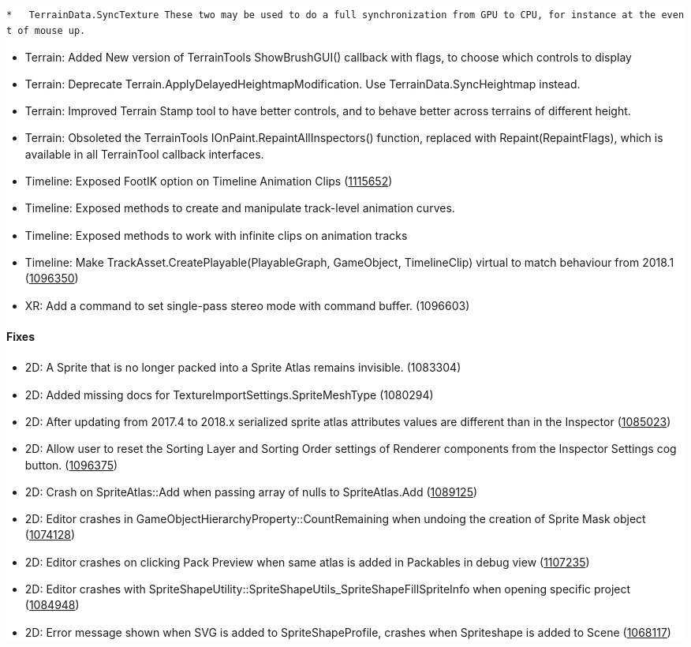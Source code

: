     *   TerrainData.SyncTexture These two may be used to do a full synchronization from GPU to CPU, for instance at the event of mouse up.
*   Terrain: Added New version of TerrainTools ShowBrushGUI() callback with flags, to choose which controls to display
    
*   Terrain: Deprecate Terrain.ApplyDelayedHeightmapModification. Use TerrainData.SyncHeightmap instead.
    
*   Terrain: Improved Terrain Stamp tool to have better controls, and to behave better across terrains of different height.
    
*   Terrain: Obsoleted the TerrainTools IOnPaint.RepaintAllInspectors() function, replaced with Repaint(RepaintFlags), which is available in all TerrainTool callback interfaces.
    
*   Timeline: Exposed FootIK option on Timeline Animation Clips ([1115652](https://issuetracker.unity3d.com/issues/the-object-animation-is-clipping-when-adding-animation-in-the-timeline))
    
*   Timeline: Exposed methods to create and manipulate track-level animation curves.
    
*   Timeline: Exposed methods to work with infinite clips on animation tracks
    
*   Timeline: Make TrackAsset.CreatePlayable(PlayableGraph, GameObject, TimelineClip) virtual to match behaviour from 2018.1 ([1096350](https://issuetracker.unity3d.com/issues/method-trackasset-dot-createplayable-cannot-be-overridden))
    
*   XR: Add a command to set single-pass stereo mode with command buffer. (1096603)
    

#### Fixes

*   2D: A Sprite that is no longer packed into a Sprite Atlas remains invisible. (1083304)
    
*   2D: Added missing docs for TextureImportSettings.SpriteMeshType (1080294)
    
*   2D: After updating from 2017.4 to 2018.x serialized sprite atlas attributes values are different than in the Inspector ([1085023](https://issuetracker.unity3d.com/issues/after-updating-from-2017-dot-4-to-2018-dot-x-serialized-sprite-atlas-attributes-values-are-different-than-in-the-inspector))
    
*   2D: Allow user to reset the Sorting Layer and Sorting Order settings of Renderer components from the Inspector Settings cog button. ([1096375](https://issuetracker.unity3d.com/issues/tilemap-renderer-properties-does-not-reset-when-resetting-the-component-using-cogwheel))
    
*   2D: Crash on SpriteAtlas::Add when passing array of nulls to SpriteAtlas.Add ([1089125](https://issuetracker.unity3d.com/issues/crash-on-spriteatlas-add-when-passing-array-of-nulls-to-spriteatlas-dot-add))
    
*   2D: Editor crashes in GameObjectHierarchyProperty::CountRemaining when undoing the creation of Sprite Mask object ([1074128](https://issuetracker.unity3d.com/issues/editor-crashes-in-gameobjecthierarchyproperty-countremaining-when-undoing-the-creation-of-sprite-mask-object))
    
*   2D: Editor crashes on clicking Pack Preview when same atlas is added in Packables in debug view ([1107235](https://issuetracker.unity3d.com/issues/2d-editor-crashes-on-clicking-pack-preview-when-same-atlas-is-added-in-packables-in-debug-view))
    
*   2D: Editor crashes with SpriteShapeUtility::SpriteShapeUtils\_SpriteShapeFillSpriteInfo when opening specific project ([1084948](https://issuetracker.unity3d.com/issues/editor-crashes-with-spriteshapeutility-spriteshapeutils-spriteshapefillspriteinfo-when-opening-specific-project))
    
*   2D: Error message shown when SVG is added to SpriteShapeProfile, crashes when Spriteshape is added to Scene ([1068117](https://issuetracker.unity3d.com/issues/2d-spriteshape-error-message-shown-when-svg-is-added-to-spriteshapeprofile-crashes-when-spriteshape-is-added-to-scene))
    
